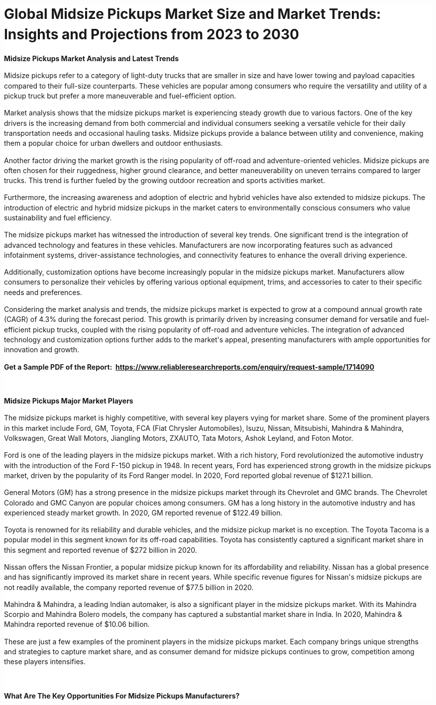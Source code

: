 <p><h1>Global Midsize Pickups Market Size and Market Trends: Insights and Projections from 2023 to 2030</h1></p><p><strong>Midsize Pickups Market Analysis and Latest Trends</strong></p>
<p><p>Midsize pickups refer to a category of light-duty trucks that are smaller in size and have lower towing and payload capacities compared to their full-size counterparts. These vehicles are popular among consumers who require the versatility and utility of a pickup truck but prefer a more maneuverable and fuel-efficient option.</p><p>Market analysis shows that the midsize pickups market is experiencing steady growth due to various factors. One of the key drivers is the increasing demand from both commercial and individual consumers seeking a versatile vehicle for their daily transportation needs and occasional hauling tasks. Midsize pickups provide a balance between utility and convenience, making them a popular choice for urban dwellers and outdoor enthusiasts.</p><p>Another factor driving the market growth is the rising popularity of off-road and adventure-oriented vehicles. Midsize pickups are often chosen for their ruggedness, higher ground clearance, and better maneuverability on uneven terrains compared to larger trucks. This trend is further fueled by the growing outdoor recreation and sports activities market.</p><p>Furthermore, the increasing awareness and adoption of electric and hybrid vehicles have also extended to midsize pickups. The introduction of electric and hybrid midsize pickups in the market caters to environmentally conscious consumers who value sustainability and fuel efficiency.</p><p>The midsize pickups market has witnessed the introduction of several key trends. One significant trend is the integration of advanced technology and features in these vehicles. Manufacturers are now incorporating features such as advanced infotainment systems, driver-assistance technologies, and connectivity features to enhance the overall driving experience.</p><p>Additionally, customization options have become increasingly popular in the midsize pickups market. Manufacturers allow consumers to personalize their vehicles by offering various optional equipment, trims, and accessories to cater to their specific needs and preferences.</p><p>Considering the market analysis and trends, the midsize pickups market is expected to grow at a compound annual growth rate (CAGR) of 4.3% during the forecast period. This growth is primarily driven by increasing consumer demand for versatile and fuel-efficient pickup trucks, coupled with the rising popularity of off-road and adventure vehicles. The integration of advanced technology and customization options further adds to the market's appeal, presenting manufacturers with ample opportunities for innovation and growth.</p></p>
<p><strong>Get a Sample PDF of the Report:&nbsp; <a href="https://www.reliableresearchreports.com/enquiry/request-sample/1714090">https://www.reliableresearchreports.com/enquiry/request-sample/1714090</a></strong></p>
<p>&nbsp;</p>
<p><strong>Midsize Pickups Major Market Players</strong></p>
<p><p>The midsize pickups market is highly competitive, with several key players vying for market share. Some of the prominent players in this market include Ford, GM, Toyota, FCA (Fiat Chrysler Automobiles), Isuzu, Nissan, Mitsubishi, Mahindra & Mahindra, Volkswagen, Great Wall Motors, Jiangling Motors, ZXAUTO, Tata Motors, Ashok Leyland, and Foton Motor.</p><p>Ford is one of the leading players in the midsize pickups market. With a rich history, Ford revolutionized the automotive industry with the introduction of the Ford F-150 pickup in 1948. In recent years, Ford has experienced strong growth in the midsize pickups market, driven by the popularity of its Ford Ranger model. In 2020, Ford reported global revenue of $127.1 billion.</p><p>General Motors (GM) has a strong presence in the midsize pickups market through its Chevrolet and GMC brands. The Chevrolet Colorado and GMC Canyon are popular choices among consumers. GM has a long history in the automotive industry and has experienced steady market growth. In 2020, GM reported revenue of $122.49 billion.</p><p>Toyota is renowned for its reliability and durable vehicles, and the midsize pickup market is no exception. The Toyota Tacoma is a popular model in this segment known for its off-road capabilities. Toyota has consistently captured a significant market share in this segment and reported revenue of $272 billion in 2020.</p><p>Nissan offers the Nissan Frontier, a popular midsize pickup known for its affordability and reliability. Nissan has a global presence and has significantly improved its market share in recent years. While specific revenue figures for Nissan's midsize pickups are not readily available, the company reported revenue of $77.5 billion in 2020.</p><p>Mahindra & Mahindra, a leading Indian automaker, is also a significant player in the midsize pickups market. With its Mahindra Scorpio and Mahindra Bolero models, the company has captured a substantial market share in India. In 2020, Mahindra & Mahindra reported revenue of $10.06 billion.</p><p>These are just a few examples of the prominent players in the midsize pickups market. Each company brings unique strengths and strategies to capture market share, and as consumer demand for midsize pickups continues to grow, competition among these players intensifies.</p></p>
<p>&nbsp;</p>
<p><strong>What Are The Key Opportunities For Midsize Pickups Manufacturers?</strong></p>